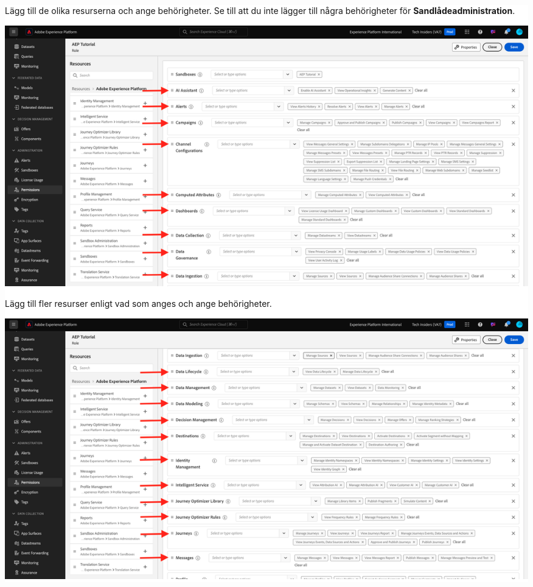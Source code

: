 Lägg till de olika resurserna och ange behörigheter. Se till att du inte lägger till några behörigheter för **Sandlådeadministration**.

![Skapa sandlåda](./assets/images/perm4.png)

Lägg till fler resurser enligt vad som anges och ange behörigheter.

![Skapa sandlåda](./assets/images/perm5.png)
